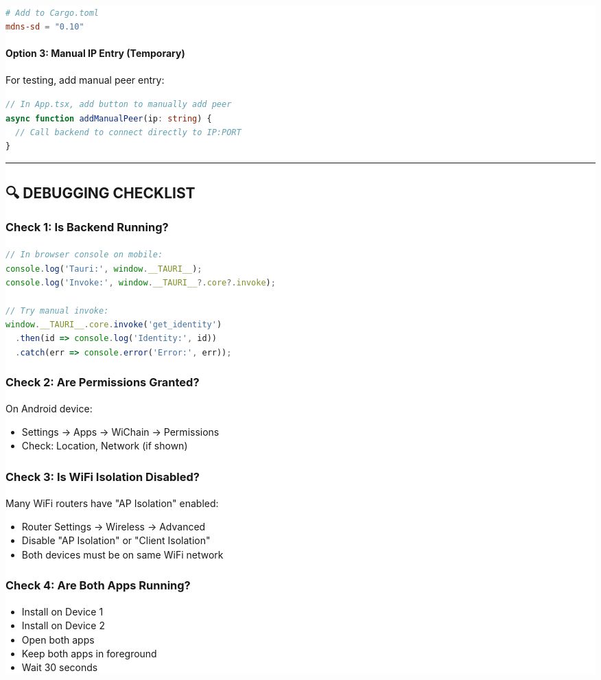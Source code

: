 ```toml
# Add to Cargo.toml
mdns-sd = "0.10"
```

#### **Option 3: Manual IP Entry (Temporary)**

For testing, add manual peer entry:

```typescript
// In App.tsx, add button to manually add peer
async function addManualPeer(ip: string) {
  // Call backend to connect directly to IP:PORT
}
```

---

## 🔍 DEBUGGING CHECKLIST

### **Check 1: Is Backend Running?**

```typescript
// In browser console on mobile:
console.log('Tauri:', window.__TAURI__);
console.log('Invoke:', window.__TAURI__?.core?.invoke);

// Try manual invoke:
window.__TAURI__.core.invoke('get_identity')
  .then(id => console.log('Identity:', id))
  .catch(err => console.error('Error:', err));
```

### **Check 2: Are Permissions Granted?**

On Android device:
- Settings → Apps → WiChain → Permissions
- Check: Location, Network (if shown)

### **Check 3: Is WiFi Isolation Disabled?**

Many WiFi routers have "AP Isolation" enabled:
- Router Settings → Wireless → Advanced
- Disable "AP Isolation" or "Client Isolation"
- Both devices must be on same WiFi network

### **Check 4: Are Both Apps Running?**

- Install on Device 1
- Install on Device 2
- Open both apps
- Keep both apps in foreground
- Wait 30 seconds
